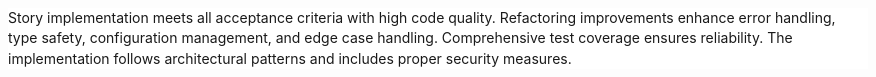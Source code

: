 Story implementation meets all acceptance criteria with high code quality. Refactoring improvements enhance error handling, type safety, configuration management, and edge case handling. Comprehensive test coverage ensures reliability. The implementation follows architectural patterns and includes proper security measures.